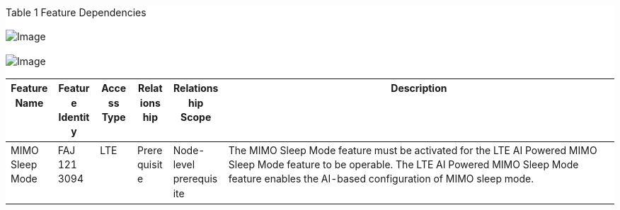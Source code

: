Table 1   Feature Dependencies

![Image](../images/518_22104-LZA7016014_1Uen.BC33B/additional_3_CP.png)

![Image](../images/518_22104-LZA7016014_1Uen.BC33B/additional_3_CP.png)

| Feature Name                                                                               | Feature Identity   | Access Type   | Relationship   | Relationship Scope      | Description                                                                                                                                                                                                                                                                                                                                                                                                                                                                                                                                                                                                                                                                                                                                                                                                                                                                                                                                                                                                                                                                                                                                                                                                                                                                                                                                                                                                                                                                               |
|--------------------------------------------------------------------------------------------|--------------------|---------------|----------------|-------------------------|-------------------------------------------------------------------------------------------------------------------------------------------------------------------------------------------------------------------------------------------------------------------------------------------------------------------------------------------------------------------------------------------------------------------------------------------------------------------------------------------------------------------------------------------------------------------------------------------------------------------------------------------------------------------------------------------------------------------------------------------------------------------------------------------------------------------------------------------------------------------------------------------------------------------------------------------------------------------------------------------------------------------------------------------------------------------------------------------------------------------------------------------------------------------------------------------------------------------------------------------------------------------------------------------------------------------------------------------------------------------------------------------------------------------------------------------------------------------------------------------|
| MIMO Sleep Mode                                                                            | FAJ 121 3094       | LTE           | Prerequisite   | Node-level prerequisite | The MIMO Sleep Mode feature must be activated for the LTE AI                                     Powered MIMO Sleep Mode feature to be operable. The LTE AI                                     Powered MIMO Sleep Mode feature enables the AI-based                                     configuration of MIMO sleep mode.                                                                                                                                                                                                                                                                                                                                                                                                                                                                                                                                                                                                                                                                                                                                                                                                                                                                                                                                                                                                                                                                                                                                                                |